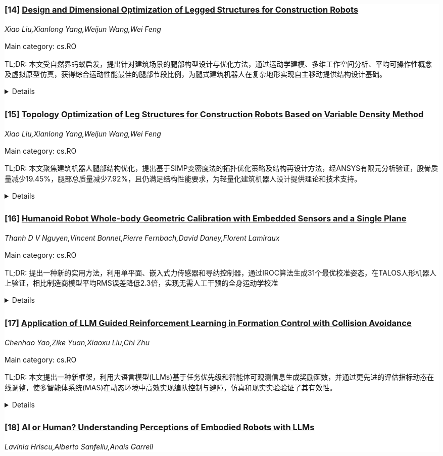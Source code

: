 
### [14] [Design and Dimensional Optimization of Legged Structures for Construction Robots](https://arxiv.org/abs/2507.16328)
*Xiao Liu,Xianlong Yang,Weijun Wang,Wei Feng*

Main category: cs.RO

TL;DR: 本文受自然界蚂蚁启发，提出针对建筑场景的腿部构型设计与优化方法，通过运动学建模、多维工作空间分析、平均可操作性概念及虚拟原型仿真，获得综合运动性能最佳的腿部节段比例，为腿式建筑机器人在复杂地形实现自主移动提供结构设计基础。


<details><summary>Details</summary></details>


### [15] [Topology Optimization of Leg Structures for Construction Robots Based on Variable Density Method](https://arxiv.org/abs/2507.16335)
*Xiao Liu,Xianlong Yang,Weijun Wang,Wei Feng*

Main category: cs.RO

TL;DR: 本文聚焦建筑机器人腿部结构优化，提出基于SIMP变密度法的拓扑优化策略及结构再设计方法，经ANSYS有限元分析验证，股骨质量减少19.45%，腿部总质量减少7.92%，且仍满足结构性能要求，为轻量化建筑机器人设计提供理论和技术支持。


<details><summary>Details</summary></details>


### [16] [Humanoid Robot Whole-body Geometric Calibration with Embedded Sensors and a Single Plane](https://arxiv.org/abs/2507.16369)
*Thanh D V Nguyen,Vincent Bonnet,Pierre Fernbach,David Daney,Florent Lamiraux*

Main category: cs.RO

TL;DR: 提出一种新的实用方法，利用单平面、嵌入式力传感器和导纳控制器，通过IROC算法生成31个最优校准姿态，在TALOS人形机器人上验证，相比制造商模型平均RMS误差降低2.3倍，实现无需人工干预的全身运动学校准


<details><summary>Details</summary></details>


### [17] [Application of LLM Guided Reinforcement Learning in Formation Control with Collision Avoidance](https://arxiv.org/abs/2507.16382)
*Chenhao Yao,Zike Yuan,Xiaoxu Liu,Chi Zhu*

Main category: cs.RO

TL;DR: 本文提出一种新框架，利用大语言模型(LLMs)基于任务优先级和智能体可观测信息生成奖励函数，并通过更先进的评估指标动态在线调整，使多智能体系统(MAS)在动态环境中高效实现编队控制与避障，仿真和现实实验验证了其有效性。


<details><summary>Details</summary></details>


### [18] [AI or Human? Understanding Perceptions of Embodied Robots with LLMs](https://arxiv.org/abs/2507.16398)
*Lavinia Hriscu,Alberto Sanfeliu,Anais Garrell*
